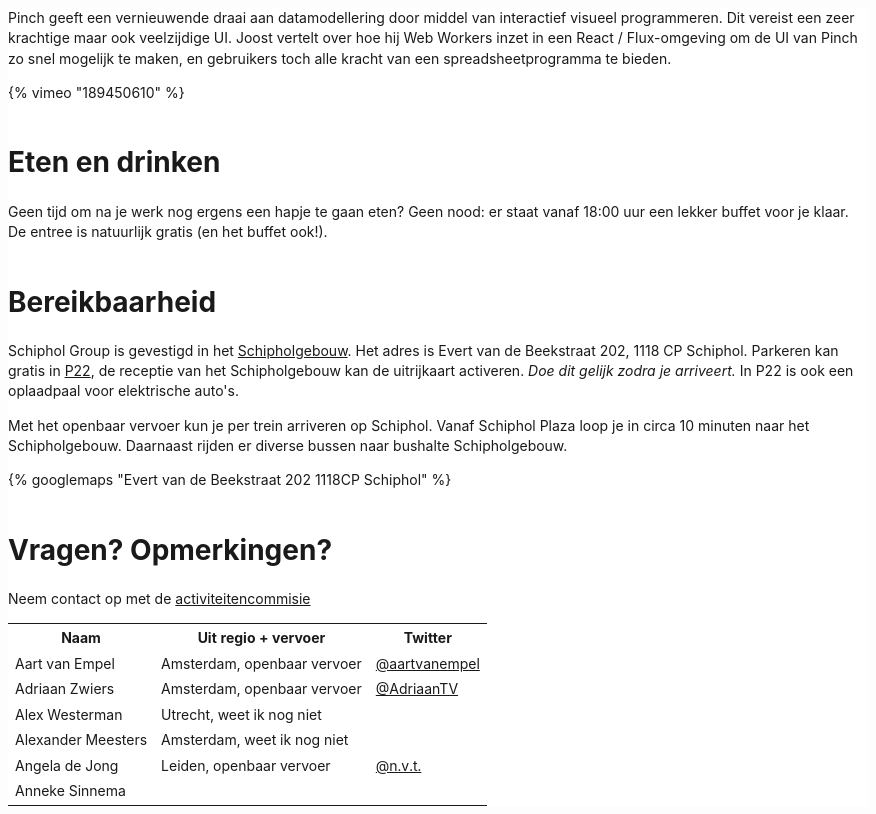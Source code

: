 Pinch geeft een vernieuwende draai aan datamodellering door middel van interactief visueel programmeren. Dit vereist een zeer krachtige maar ook veelzijdige UI. Joost vertelt over hoe hij Web Workers inzet in een React / Flux-omgeving om de UI van Pinch zo snel mogelijk te maken, en gebruikers toch alle kracht van een spreadsheetprogramma te bieden.

{% vimeo "189450610" %}

# Eten en drinken

Geen tijd om na je werk nog ergens een hapje te gaan eten? Geen nood: er staat vanaf 18:00 uur een lekker buffet voor je klaar. De entree is natuurlijk gratis (en het buffet ook!).

# Bereikbaarheid

Schiphol Group is gevestigd in het [Schipholgebouw](https://nl.wikipedia.org/wiki/Schipholgebouw). Het adres is Evert van de Beekstraat 202, 1118 CP Schiphol. Parkeren kan gratis in [P22](https://www.google.nl/maps/place/Schiphol+P22/@52.3054109,4.7485183,17z/), de receptie van het Schipholgebouw kan de uitrijkaart activeren. *Doe dit gelijk zodra je arriveert.* In P22 is ook een oplaadpaal voor elektrische auto's.

Met het openbaar vervoer kun je per trein arriveren op Schiphol. Vanaf Schiphol Plaza loop je in circa 10 minuten naar het Schipholgebouw. Daarnaast rijden er diverse bussen naar bushalte Schipholgebouw.

{% googlemaps "Evert van de Beekstraat 202 1118CP Schiphol" %}

# Vragen? Opmerkingen?

Neem contact op met de [activiteitencommisie](/vereniging/commissies/activiteiten)

<table>
<tr>
<th>Naam</th>
<th>Uit regio + vervoer</th>
<th>Twitter</th>
</tr>
<tr>
<td>Aart van Empel</td>
<td>Amsterdam, openbaar vervoer</td>
<td><a href="https://twitter.com/aartvanempel" rel="nofollow">@aartvanempel</a></td>
</tr>
<tr>
<td>Adriaan Zwiers</td>
<td>Amsterdam, openbaar vervoer</td>
<td><a href="https://twitter.com/AdriaanTV" rel="nofollow">@AdriaanTV</a></td>
</tr>
<tr>
<td>Alex Westerman</td>
<td>Utrecht, weet ik nog niet</td>
<td></td>
</tr>
<tr>
<td>Alexander Meesters</td>
<td>Amsterdam, weet ik nog niet</td>
<td></td>
</tr>
<tr>
<td>Angela de Jong</td>
<td>Leiden, openbaar vervoer</td>
<td><a href="https://twitter.com/n.v.t." rel="nofollow">@n.v.t.</a></td>
</tr>
<tr>
<td>Anneke Sinnema</td>